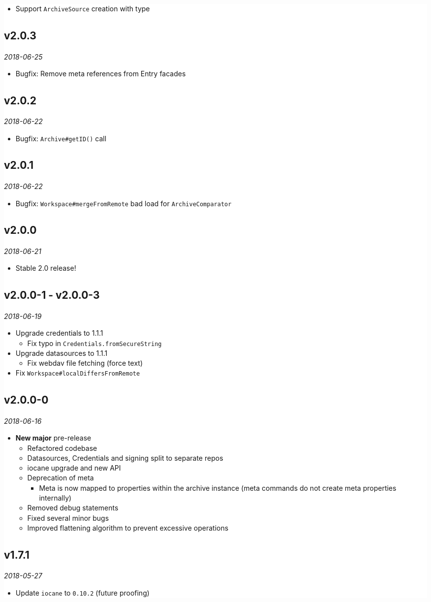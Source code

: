  * Support `ArchiveSource` creation with type

## v2.0.3
_2018-06-25_

 * Bugfix: Remove meta references from Entry facades

## v2.0.2
_2018-06-22_

 * Bugfix: `Archive#getID()` call

## v2.0.1
_2018-06-22_

 * Bugfix: `Workspace#mergeFromRemote` bad load for `ArchiveComparator`

## v2.0.0
_2018-06-21_

 * Stable 2.0 release!

## v2.0.0-1 - v2.0.0-3
_2018-06-19_

 * Upgrade credentials to 1.1.1
   * Fix typo in `Credentials.fromSecureString`
 * Upgrade datasources to 1.1.1
   * Fix webdav file fetching (force text)
 * Fix `Workspace#localDiffersFromRemote`

## **v2.0.0-0**
_2018-06-16_

 * **New major** pre-release
   * Refactored codebase
   * Datasources, Credentials and signing split to separate repos
   * iocane upgrade and new API
   * Deprecation of meta
     * Meta is now mapped to properties within the archive instance (meta commands do not create meta properties internally)
   * Removed debug statements
   * Fixed several minor bugs
   * Improved flattening algorithm to prevent excessive operations

## v1.7.1
_2018-05-27_

 * Update `iocane` to `0.10.2` (future proofing)
